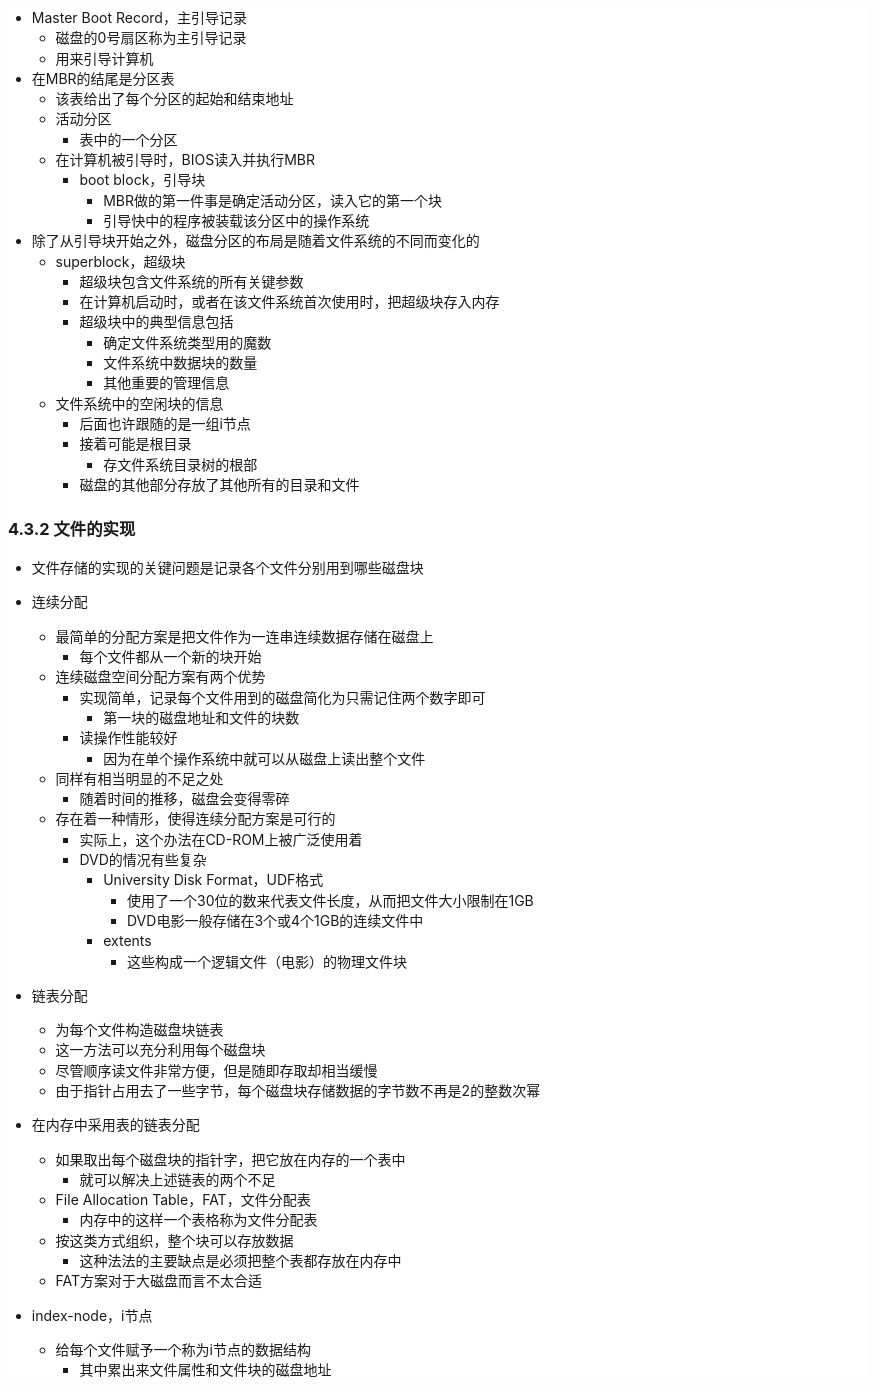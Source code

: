 
- Master Boot Record，主引导记录
  - 磁盘的0号扇区称为主引导记录
  - 用来引导计算机
- 在MBR的结尾是分区表
  - 该表给出了每个分区的起始和结束地址
  - 活动分区
    - 表中的一个分区
  - 在计算机被引导时，BIOS读入并执行MBR
    - boot block，引导块
      - MBR做的第一件事是确定活动分区，读入它的第一个块
      - 引导快中的程序被装载该分区中的操作系统
- 除了从引导块开始之外，磁盘分区的布局是随着文件系统的不同而变化的
  - superblock，超级块
    - 超级块包含文件系统的所有关键参数
    - 在计算机启动时，或者在该文件系统首次使用时，把超级块存入内存
    - 超级块中的典型信息包括
      - 确定文件系统类型用的魔数
      - 文件系统中数据块的数量
      - 其他重要的管理信息
  - 文件系统中的空闲块的信息
    - 后面也许跟随的是一组i节点
    - 接着可能是根目录
      - 存文件系统目录树的根部
    - 磁盘的其他部分存放了其他所有的目录和文件

### 4.3.2 文件的实现

- 文件存储的实现的关键问题是记录各个文件分别用到哪些磁盘块
- 连续分配
  - 最简单的分配方案是把文件作为一连串连续数据存储在磁盘上
    - 每个文件都从一个新的块开始
  - 连续磁盘空间分配方案有两个优势
    - 实现简单，记录每个文件用到的磁盘简化为只需记住两个数字即可
      - 第一块的磁盘地址和文件的块数
    - 读操作性能较好
      - 因为在单个操作系统中就可以从磁盘上读出整个文件
  - 同样有相当明显的不足之处
    - 随着时间的推移，磁盘会变得零碎
  - 存在着一种情形，使得连续分配方案是可行的
    - 实际上，这个办法在CD-ROM上被广泛使用着
    - DVD的情况有些复杂
      - University Disk Format，UDF格式
        - 使用了一个30位的数来代表文件长度，从而把文件大小限制在1GB
        - DVD电影一般存储在3个或4个1GB的连续文件中
      - extents
        - 这些构成一个逻辑文件（电影）的物理文件块


- 链表分配
  - 为每个文件构造磁盘块链表
  - 这一方法可以充分利用每个磁盘块
  - 尽管顺序读文件非常方便，但是随即存取却相当缓慢
  - 由于指针占用去了一些字节，每个磁盘块存储数据的字节数不再是2的整数次幂
- 在内存中采用表的链表分配
  - 如果取出每个磁盘块的指针字，把它放在内存的一个表中
    - 就可以解决上述链表的两个不足
  - File Allocation Table，FAT，文件分配表
    - 内存中的这样一个表格称为文件分配表
  - 按这类方式组织，整个块可以存放数据
    - 这种法法的主要缺点是必须把整个表都存放在内存中
  - FAT方案对于大磁盘而言不太合适
- index-node，i节点
  - 给每个文件赋予一个称为i节点的数据结构
    - 其中累出来文件属性和文件块的磁盘地址